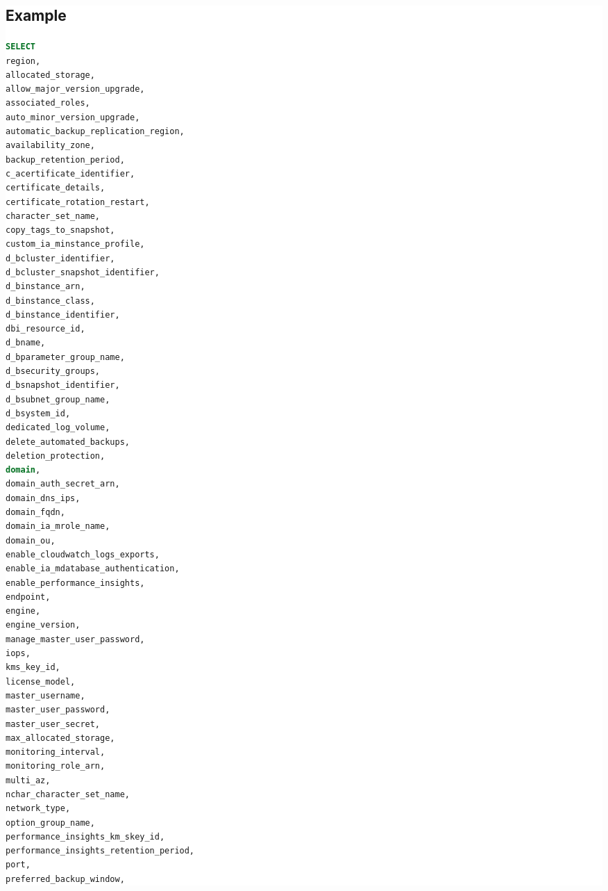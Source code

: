 
## Example
```sql
SELECT
region,
allocated_storage,
allow_major_version_upgrade,
associated_roles,
auto_minor_version_upgrade,
automatic_backup_replication_region,
availability_zone,
backup_retention_period,
c_acertificate_identifier,
certificate_details,
certificate_rotation_restart,
character_set_name,
copy_tags_to_snapshot,
custom_ia_minstance_profile,
d_bcluster_identifier,
d_bcluster_snapshot_identifier,
d_binstance_arn,
d_binstance_class,
d_binstance_identifier,
dbi_resource_id,
d_bname,
d_bparameter_group_name,
d_bsecurity_groups,
d_bsnapshot_identifier,
d_bsubnet_group_name,
d_bsystem_id,
dedicated_log_volume,
delete_automated_backups,
deletion_protection,
domain,
domain_auth_secret_arn,
domain_dns_ips,
domain_fqdn,
domain_ia_mrole_name,
domain_ou,
enable_cloudwatch_logs_exports,
enable_ia_mdatabase_authentication,
enable_performance_insights,
endpoint,
engine,
engine_version,
manage_master_user_password,
iops,
kms_key_id,
license_model,
master_username,
master_user_password,
master_user_secret,
max_allocated_storage,
monitoring_interval,
monitoring_role_arn,
multi_az,
nchar_character_set_name,
network_type,
option_group_name,
performance_insights_km_skey_id,
performance_insights_retention_period,
port,
preferred_backup_window,
```